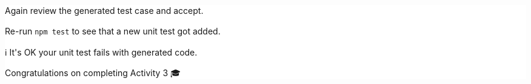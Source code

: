 Again review the generated test case and accept.

Re-run `npm test` to see that a new unit test got added.

:information_source: It's OK your unit test fails with generated code.

Congratulations on completing Activity 3 :mortar_board: